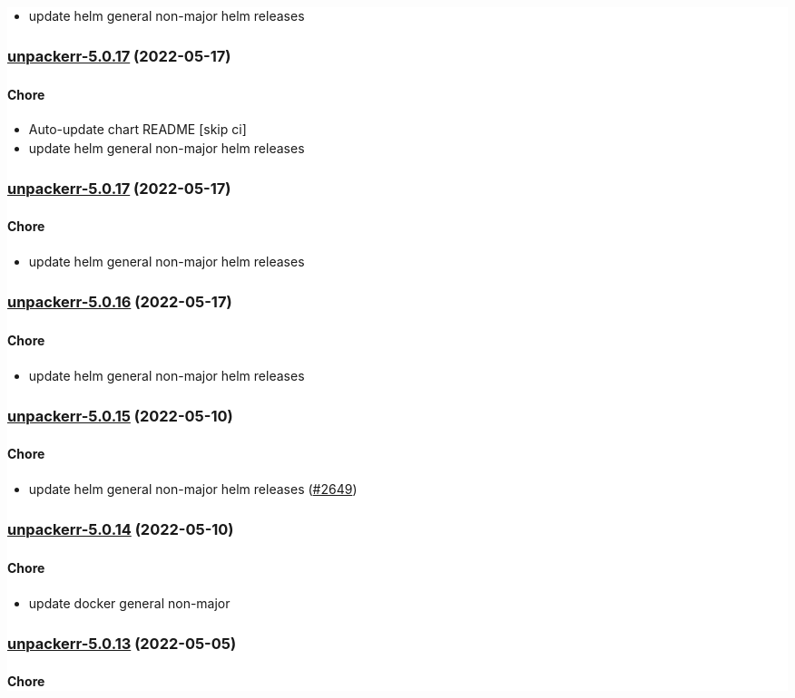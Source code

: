 - update helm general non-major helm releases

<a name="unpackerr-5.0.17"></a>

### [unpackerr-5.0.17](https://github.com/truecharts/apps/compare/unpackerr-5.0.16...unpackerr-5.0.17) (2022-05-17)

#### Chore

- Auto-update chart README [skip ci]
- update helm general non-major helm releases

<a name="unpackerr-5.0.17"></a>

### [unpackerr-5.0.17](https://github.com/truecharts/apps/compare/unpackerr-5.0.16...unpackerr-5.0.17) (2022-05-17)

#### Chore

- update helm general non-major helm releases

<a name="unpackerr-5.0.16"></a>

### [unpackerr-5.0.16](https://github.com/truecharts/apps/compare/unpackerr-5.0.15...unpackerr-5.0.16) (2022-05-17)

#### Chore

- update helm general non-major helm releases

<a name="unpackerr-5.0.15"></a>

### [unpackerr-5.0.15](https://github.com/truecharts/apps/compare/unpackerr-5.0.14...unpackerr-5.0.15) (2022-05-10)

#### Chore

- update helm general non-major helm releases ([#2649](https://github.com/truecharts/apps/issues/2649))

<a name="unpackerr-5.0.14"></a>

### [unpackerr-5.0.14](https://github.com/truecharts/apps/compare/unpackerr-5.0.13...unpackerr-5.0.14) (2022-05-10)

#### Chore

- update docker general non-major

<a name="unpackerr-5.0.13"></a>

### [unpackerr-5.0.13](https://github.com/truecharts/apps/compare/unpackerr-5.0.12...unpackerr-5.0.13) (2022-05-05)

#### Chore
